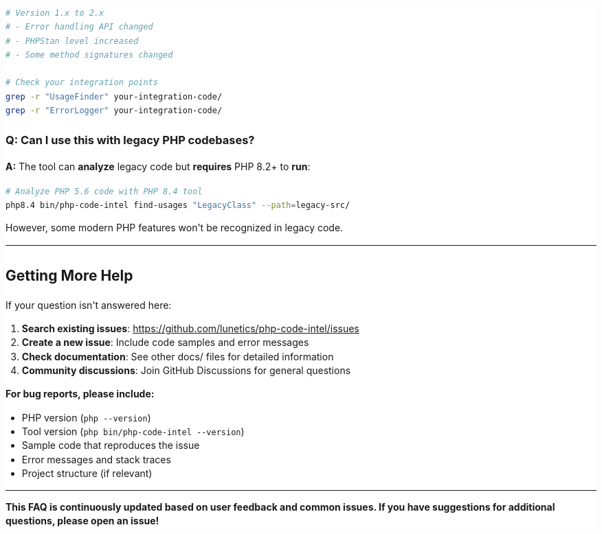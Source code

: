 ```bash
# Version 1.x to 2.x
# - Error handling API changed
# - PHPStan level increased
# - Some method signatures changed

# Check your integration points
grep -r "UsageFinder" your-integration-code/
grep -r "ErrorLogger" your-integration-code/
```

### Q: Can I use this with legacy PHP codebases?

**A:** The tool can **analyze** legacy code but **requires** PHP 8.2+ to **run**:

```bash
# Analyze PHP 5.6 code with PHP 8.4 tool
php8.4 bin/php-code-intel find-usages "LegacyClass" --path=legacy-src/
```

However, some modern PHP features won't be recognized in legacy code.

---

## Getting More Help

If your question isn't answered here:

1. **Search existing issues**: https://github.com/lunetics/php-code-intel/issues
2. **Create a new issue**: Include code samples and error messages
3. **Check documentation**: See other docs/ files for detailed information
4. **Community discussions**: Join GitHub Discussions for general questions

**For bug reports, please include:**
- PHP version (`php --version`)
- Tool version (`php bin/php-code-intel --version`)
- Sample code that reproduces the issue
- Error messages and stack traces
- Project structure (if relevant)

---

**This FAQ is continuously updated based on user feedback and common issues. If you have suggestions for additional questions, please open an issue!**